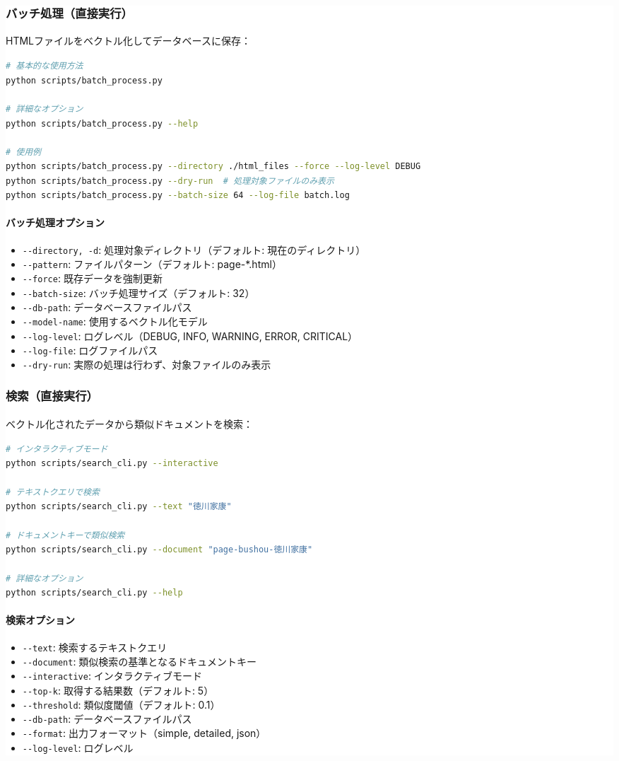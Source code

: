 ### バッチ処理（直接実行）

HTMLファイルをベクトル化してデータベースに保存：

```bash
# 基本的な使用方法
python scripts/batch_process.py

# 詳細なオプション
python scripts/batch_process.py --help

# 使用例
python scripts/batch_process.py --directory ./html_files --force --log-level DEBUG
python scripts/batch_process.py --dry-run  # 処理対象ファイルのみ表示
python scripts/batch_process.py --batch-size 64 --log-file batch.log
```

#### バッチ処理オプション

- `--directory, -d`: 処理対象ディレクトリ（デフォルト: 現在のディレクトリ）
- `--pattern`: ファイルパターン（デフォルト: page-*.html）
- `--force`: 既存データを強制更新
- `--batch-size`: バッチ処理サイズ（デフォルト: 32）
- `--db-path`: データベースファイルパス
- `--model-name`: 使用するベクトル化モデル
- `--log-level`: ログレベル（DEBUG, INFO, WARNING, ERROR, CRITICAL）
- `--log-file`: ログファイルパス
- `--dry-run`: 実際の処理は行わず、対象ファイルのみ表示

### 検索（直接実行）

ベクトル化されたデータから類似ドキュメントを検索：

```bash
# インタラクティブモード
python scripts/search_cli.py --interactive

# テキストクエリで検索
python scripts/search_cli.py --text "徳川家康"

# ドキュメントキーで類似検索
python scripts/search_cli.py --document "page-bushou-徳川家康"

# 詳細なオプション
python scripts/search_cli.py --help
```

#### 検索オプション

- `--text`: 検索するテキストクエリ
- `--document`: 類似検索の基準となるドキュメントキー
- `--interactive`: インタラクティブモード
- `--top-k`: 取得する結果数（デフォルト: 5）
- `--threshold`: 類似度閾値（デフォルト: 0.1）
- `--db-path`: データベースファイルパス
- `--format`: 出力フォーマット（simple, detailed, json）
- `--log-level`: ログレベル
